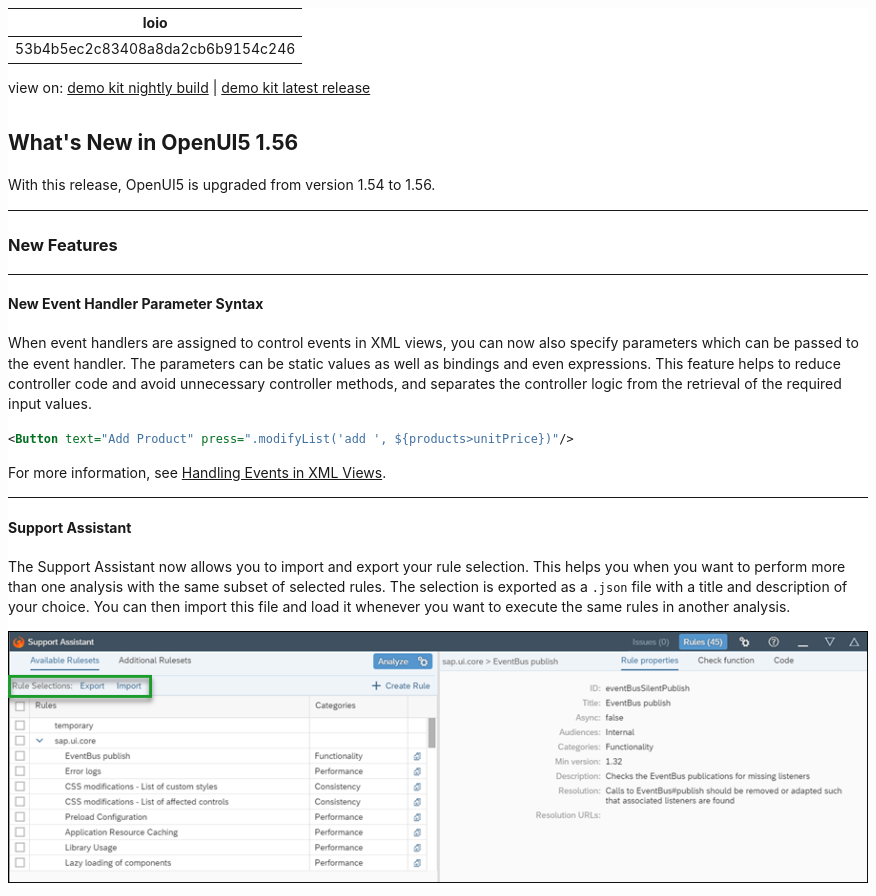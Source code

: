 

| loio |
| -----|
| 53b4b5ec2c83408a8da2cb6b9154c246 |

<div id="loio">

view on: [demo kit nightly build](https://openui5nightly.hana.ondemand.com/#/topic/53b4b5ec2c83408a8da2cb6b9154c246) | [demo kit latest release](https://openui5.hana.ondemand.com/#/topic/53b4b5ec2c83408a8da2cb6b9154c246)</div>

## What's New in OpenUI5 1.56

With this release, OpenUI5 is upgraded from version 1.54 to 1.56.

***

<a name="loio53b4b5ec2c83408a8da2cb6b9154c246__section_yxw_pxt_zcb"/>

### New Features

***

#### New Event Handler Parameter Syntax

When event handlers are assigned to control events in XML views, you can now also specify parameters which can be passed to the event handler. The parameters can be static values as well as bindings and even expressions. This feature helps to reduce controller code and avoid unnecessary controller methods, and separates the controller logic from the retrieval of the required input values.

```xml
<Button text="Add Product" press=".modifyList('add ', ${products>unitPrice})"/>
```

For more information, see [Handling Events in XML Views](Handling_Events_in_XML_Views_b0fb4de.md).

***

#### Support Assistant

The Support Assistant now allows you to import and export your rule selection. This helps you when you want to perform more than one analysis with the same subset of selected rules. The selection is exported as a `.json` file with a title and description of your choice. You can then import this file and load it whenever you want to execute the same rules in another analysis.

 ![](images/loio916079a1321e478498c896d0ce325591_HiRes.png) 
